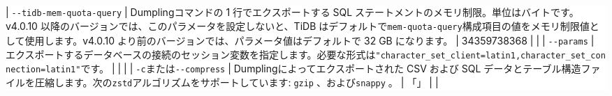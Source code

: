 | `--tidb-mem-quota-query`     | Dumplingコマンドの 1 行でエクスポートする SQL ステートメントのメモリ制限。単位はバイトです。v4.0.10 以降のバージョンでは、このパラメータを設定しないと、TiDB はデフォルトで`mem-quota-query`構成項目の値をメモリ制限値として使用します。v4.0.10 より前のバージョンでは、パラメータ値はデフォルトで 32 GB になります。                                                                                                                                                                                                       | 34359738368                                                                                                                                                          |             |
| `--params`                   | エクスポートするデータベースの接続のセッション変数を指定します。必要な形式は`"character_set_client=latin1,character_set_connection=latin1"`です。                                                                                                                                                                                                                                                                                        |                                                                                                                                                                      |             |
| `-c`または`--compress`          | Dumplingによってエクスポートされた CSV および SQL データとテーブル構造ファイルを圧縮します。次の`zstd`アルゴリズムをサポートしています: `gzip` 、および`snappy` 。                                                                                                                                                                                                                                                                                          | 「」                                                                                                                                                                   |             |

